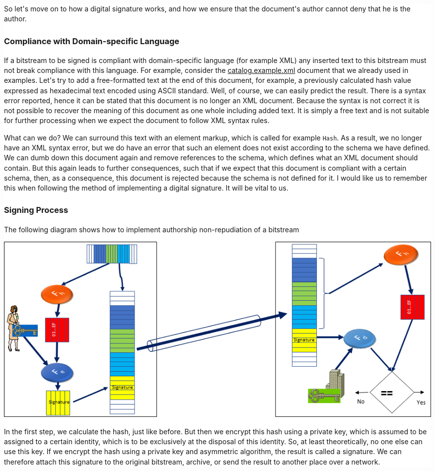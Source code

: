 So let's move on to how a digital signature works, and how we ensure that the document's author cannot deny that he is the author.

### Compliance with Domain-specific Language

If a bitstream to be signed is compliant with domain-specific language (for example XML) any inserted text to this bitstream must not break compliance with this language. For example, consider the [catalog.example.xml][catalog] document that we already used in examples. Let's try to add a free-formatted text at the end of this document, for example, a previously calculated hash value expressed as hexadecimal text encoded using ASCII standard. Well, of course, we can easily predict the result. There is a syntax error reported, hence it can be stated that this document is no longer an XML document. Because the syntax is not correct it is not possible to recover the meaning of this document as one whole including added text. It is simply a free text and is not suitable for further processing when we expect the document to follow XML syntax rules.

What can we do? We can surround this text with an element markup, which is called for example `Hash`. As a result, we no longer have an XML syntax error, but we do have an error that such an element does not exist according to the schema we have defined. We can dumb down this document again and remove references to the schema, which defines what an XML document should contain. But this again leads to further consequences, such that if we expect that this document is compliant with a certain schema, then, as a consequence, this document is rejected because the schema is not defined for it. I would like us to remember this when following the method of implementing a digital signature. It will be vital to us.

### Signing Process

The following diagram shows how to implement authorship non-repudiation of a bitstream

![Digital Signature](../.Media/PodpisCyfrowy.png)

In the first step, we calculate the hash, just like before. But then we encrypt this hash using a private key, which is assumed to be assigned to a certain identity, which is to be exclusively at the disposal of this identity. So, at least theoretically, no one else can use this key. If we encrypt the hash using a private key and asymmetric algorithm, the result is called a signature. We can therefore attach this signature to the original bitstream, archive, or send the result to another place over a network.


[NBlockchain]: https://github.com/mpostol/NBlockchain#nblockchain
[udemyPiPIC]: https://www.udemy.com/course/information-computation/?referralCode=9003E3EF42419C6E6B21
[udemyPiPES]: https://www.udemy.com/course/pipintroduction/?referralCode=E1B8E460A82ECB36A835
[LinkedInPiP]: https://www.linkedin.com/groups/7478959/
[XMLS]: https://www.w3.org/TR/xmldsig-core1/
[DI]: https://www.udemy.com/course/information-computation/?referralCode=9003E3EF42419C6E6B21
[XSLW3C]: (https://www.w3schools.com/xml/xsl_languages.asp)
[XSD]: (http://msdn.microsoft.com/library/x6c1kb0s.aspx)
[STLZTN]: (http://msdn.microsoft.com/library/7ay27kt9.aspx)
[CalculateSHA256]: Cryptography/CryptographyHelpers.cs#L23-L31
[LoadVerifyXml]: Cryptography/CryptographyHelpers.cs#L161-L195
[DecryptData]: Cryptography/CryptographyHelpers.cs#L62-L86
[EncryptData]: Cryptography/CryptographyHelpers.cs#L33-L60
[CreateRSACryptoServiceKeys]: Cryptography/CryptographyHelpers.cs#L88-L101
[SignSaveXml]: Cryptography/CryptographyHelpers.cs#L111-L146
[EncryptDecryptDataTest]: ../DataStreams.UnitTest/CryptographyHelpersUnitTest.cs#L49-L76
[CryptographyHelpersUnitTest]: ../DataStreams.UnitTest/CryptographyHelpersUnitTest.cs#L23-L140
[XmlSignatureTest]: ../DataStreams.UnitTest/CryptographyHelpersUnitTest.cs#L91-L118
[CreateRSACryptoServiceKeysTest]: ../DataStreams.UnitTest/CryptographyHelpersUnitTest.cs#L79-L87
[PubliPrivateKeys]: ../DataStreams.UnitTest/Instrumentation/PubliPrivateKeys.xml#L1-L11
[PubliKey]: ../DataStreams.UnitTest/Instrumentation/PubliKey.xml#L1-L5
[catalog]: ../DataStreams.UnitTest/Instrumentation/catalog.example.xml#L1-L23
[SignedXmlFile]: ../DataStreams.UnitTest/Instrumentation/SignedXmlFile.xml#L3-L42